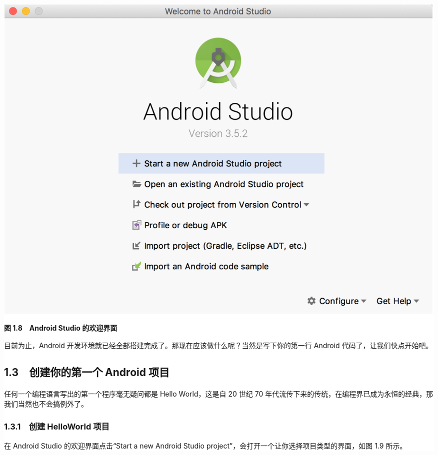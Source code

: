 ![{%}](assets/8-20240119220811-t05bc8o.png)

**图 1.8　Android Studio 的欢迎界面**

目前为止，Android 开发环境就已经全部搭建完成了。那现在应该做什么呢？当然是写下你的第一行 Android 代码了，让我们快点开始吧。

## 1.3　创建你的第一个 Android 项目

任何一个编程语言写出的第一个程序毫无疑问都是 Hello World，这是自 20 世纪 70 年代流传下来的传统，在编程界已成为永恒的经典，那我们当然也不会搞例外了。

### 1.3.1　创建 HelloWorld 项目

在 Android Studio 的欢迎界面点击“Start a new Android Studio project”，会打开一个让你选择项目类型的界面，如图 1.9 所示。
